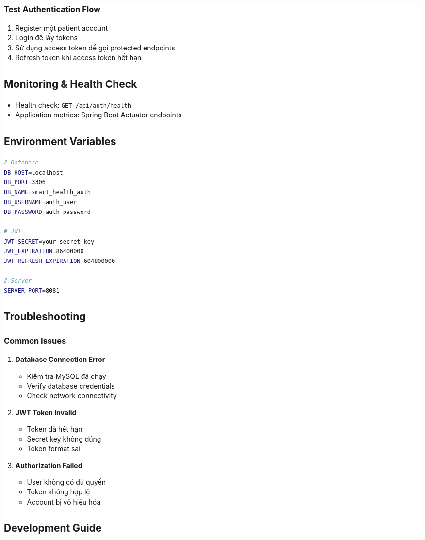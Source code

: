 ### Test Authentication Flow

1. Register một patient account
2. Login để lấy tokens
3. Sử dụng access token để gọi protected endpoints
4. Refresh token khi access token hết hạn

## Monitoring & Health Check

- Health check: `GET /api/auth/health`
- Application metrics: Spring Boot Actuator endpoints

## Environment Variables

```bash
# Database
DB_HOST=localhost
DB_PORT=3306
DB_NAME=smart_health_auth
DB_USERNAME=auth_user
DB_PASSWORD=auth_password

# JWT
JWT_SECRET=your-secret-key
JWT_EXPIRATION=86400000
JWT_REFRESH_EXPIRATION=604800000

# Server
SERVER_PORT=8081
```

## Troubleshooting

### Common Issues

1. **Database Connection Error**

   - Kiểm tra MySQL đã chạy
   - Verify database credentials
   - Check network connectivity

2. **JWT Token Invalid**

   - Token đã hết hạn
   - Secret key không đúng
   - Token format sai

3. **Authorization Failed**
   - User không có đủ quyền
   - Token không hợp lệ
   - Account bị vô hiệu hóa

## Development Guide
